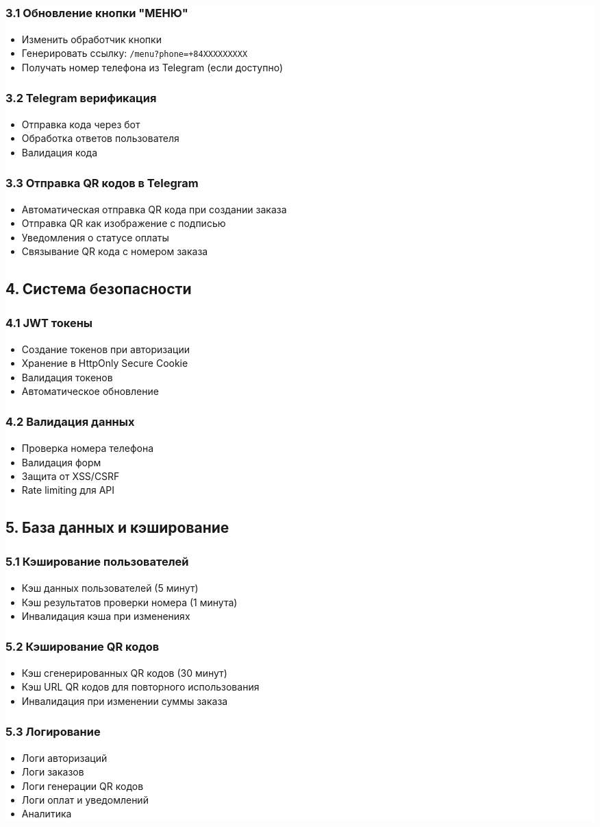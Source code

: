 ### 3.1 Обновление кнопки "МЕНЮ"
- Изменить обработчик кнопки
- Генерировать ссылку: `/menu?phone=+84XXXXXXXXX`
- Получать номер телефона из Telegram (если доступно)

### 3.2 Telegram верификация
- Отправка кода через бот
- Обработка ответов пользователя
- Валидация кода

### 3.3 Отправка QR кодов в Telegram
- Автоматическая отправка QR кода при создании заказа
- Отправка QR как изображение с подписью
- Уведомления о статусе оплаты
- Связывание QR кода с номером заказа

## 4. Система безопасности

### 4.1 JWT токены
- Создание токенов при авторизации
- Хранение в HttpOnly Secure Cookie
- Валидация токенов
- Автоматическое обновление

### 4.2 Валидация данных
- Проверка номера телефона
- Валидация форм
- Защита от XSS/CSRF
- Rate limiting для API

## 5. База данных и кэширование

### 5.1 Кэширование пользователей
- Кэш данных пользователей (5 минут)
- Кэш результатов проверки номера (1 минута)
- Инвалидация кэша при изменениях

### 5.2 Кэширование QR кодов
- Кэш сгенерированных QR кодов (30 минут)
- Кэш URL QR кодов для повторного использования
- Инвалидация при изменении суммы заказа

### 5.3 Логирование
- Логи авторизаций
- Логи заказов
- Логи генерации QR кодов
- Логи оплат и уведомлений
- Аналитика
